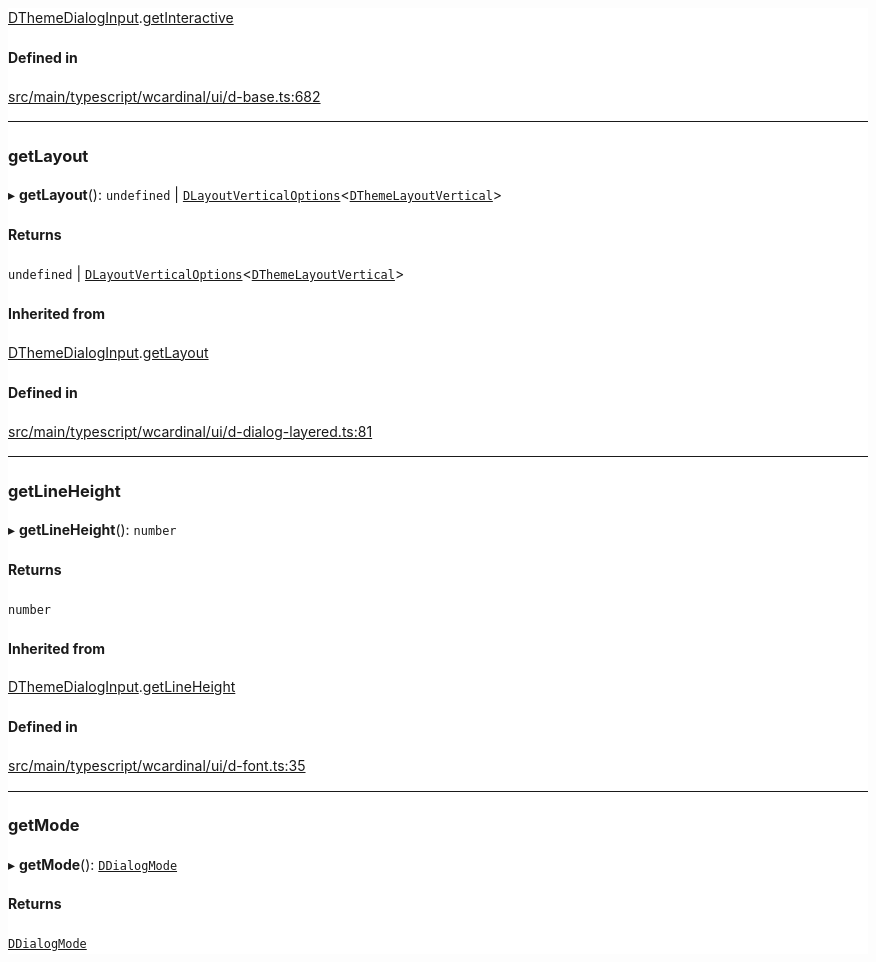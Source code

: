 [DThemeDialogInput](DThemeDialogInput.md).[getInteractive](DThemeDialogInput.md#getinteractive)

#### Defined in

[src/main/typescript/wcardinal/ui/d-base.ts:682](https://github.com/winter-cardinal/winter-cardinal-ui/blob/v0.310.1/src/main/typescript/wcardinal/ui/d-base.ts#L682)

___

### getLayout

▸ **getLayout**(): `undefined` \| [`DLayoutVerticalOptions`](DLayoutVerticalOptions.md)<[`DThemeLayoutVertical`](DThemeLayoutVertical.md)\>

#### Returns

`undefined` \| [`DLayoutVerticalOptions`](DLayoutVerticalOptions.md)<[`DThemeLayoutVertical`](DThemeLayoutVertical.md)\>

#### Inherited from

[DThemeDialogInput](DThemeDialogInput.md).[getLayout](DThemeDialogInput.md#getlayout)

#### Defined in

[src/main/typescript/wcardinal/ui/d-dialog-layered.ts:81](https://github.com/winter-cardinal/winter-cardinal-ui/blob/v0.310.1/src/main/typescript/wcardinal/ui/d-dialog-layered.ts#L81)

___

### getLineHeight

▸ **getLineHeight**(): `number`

#### Returns

`number`

#### Inherited from

[DThemeDialogInput](DThemeDialogInput.md).[getLineHeight](DThemeDialogInput.md#getlineheight)

#### Defined in

[src/main/typescript/wcardinal/ui/d-font.ts:35](https://github.com/winter-cardinal/winter-cardinal-ui/blob/v0.310.1/src/main/typescript/wcardinal/ui/d-font.ts#L35)

___

### getMode

▸ **getMode**(): [`DDialogMode`](../index.md#ddialogmode-1)

#### Returns

[`DDialogMode`](../index.md#ddialogmode-1)
